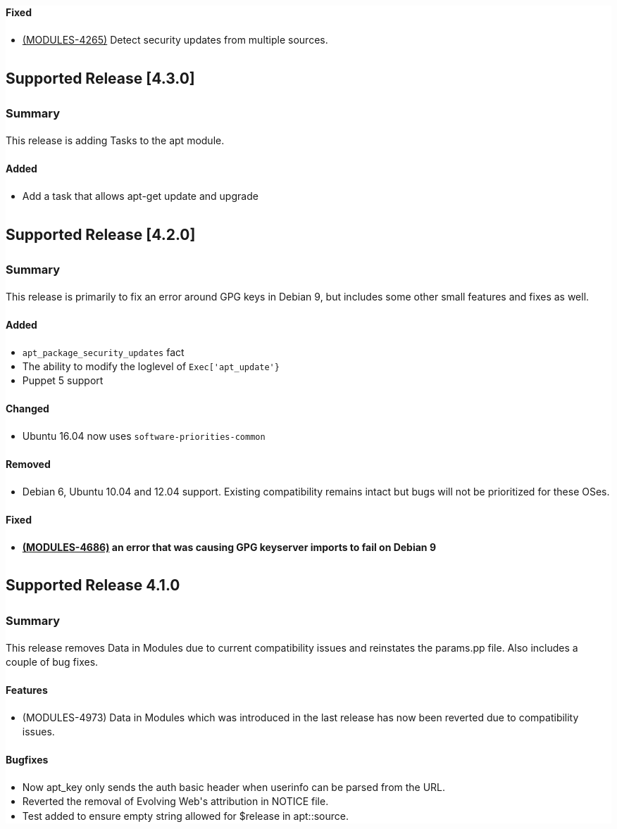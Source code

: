 #### Fixed
- [(MODULES-4265)](https://tickets.puppetlabs.com/browse/MODULES-4265) Detect security updates from multiple sources.

## Supported Release [4.3.0]
### Summary

This release is adding Tasks to the apt module.

#### Added
- Add a task that allows apt-get update and upgrade

## Supported Release [4.2.0]
### Summary

This release is primarily to fix an error around GPG keys in Debian 9, but includes some other small features and fixes as well.

#### Added
- `apt_package_security_updates` fact
- The ability to modify the loglevel of `Exec['apt_update'}`
- Puppet 5 support

#### Changed
- Ubuntu 16.04 now uses `software-priorities-common`

#### Removed
- Debian 6, Ubuntu 10.04 and 12.04 support. Existing compatibility remains intact but bugs will not be prioritized for these OSes.

#### Fixed
- **[(MODULES-4686)](https://tickets.puppetlabs.com/browse/MODULES-4686) an error that was causing GPG keyserver imports to fail on Debian 9**

## Supported Release 4.1.0
### Summary

This release removes Data in Modules due to current compatibility issues and reinstates the params.pp file. Also includes a couple of bug fixes.

#### Features
- (MODULES-4973) Data in Modules which was introduced in the last release has now been reverted due to compatibility issues.

#### Bugfixes
- Now apt_key only sends the auth basic header when userinfo can be parsed from the URL.
- Reverted the removal of Evolving Web's attribution in NOTICE file.
- Test added to ensure empty string allowed for $release in apt::source.
